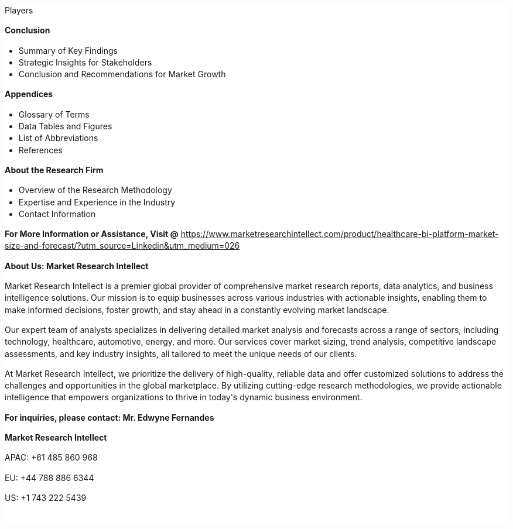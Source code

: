 Players</li></ul><p><strong>Conclusion</strong></p><ul><li>Summary of Key Findings</li><li>Strategic Insights for Stakeholders</li><li>Conclusion and Recommendations for Market Growth</li></ul><p><strong>Appendices</strong></p><ul><li>Glossary of Terms</li><li>Data Tables and Figures</li><li>List of Abbreviations</li><li>References</li></ul><p><strong>About the Research Firm</strong></p><ul><li>Overview of the Research Methodology</li><li>Expertise and Experience in the Industry</li><li>Contact Information</li></ul></div><div class="article-main__content" data-test-id="publishing-text-block"><p><span class="font-[700]"><strong>For More Information or Assistance, Visit @</strong>&nbsp;<a href="https://www.marketresearchintellect.com/product/healthcare-bi-platform-market-size-and-forecast/?utm_source=Linkedin&utm_medium=026">https://www.marketresearchintellect.com/product/healthcare-bi-platform-market-size-and-forecast/?utm_source=Linkedin&utm_medium=026</a></span></p><p><strong>About Us: Market Research Intellect</strong></p><p>Market Research Intellect is a premier global provider of comprehensive market research reports, data analytics, and business intelligence solutions. Our mission is to equip businesses across various industries with actionable insights, enabling them to make informed decisions, foster growth, and stay ahead in a constantly evolving market landscape.</p><p>Our expert team of analysts specializes in delivering detailed market analysis and forecasts across a range of sectors, including technology, healthcare, automotive, energy, and more. Our services cover market sizing, trend analysis, competitive landscape assessments, and key industry insights, all tailored to meet the unique needs of our clients.</p><p>At Market Research Intellect, we prioritize the delivery of high-quality, reliable data and offer customized solutions to address the challenges and opportunities in the global marketplace. By utilizing cutting-edge research methodologies, we provide actionable intelligence that empowers organizations to thrive in today's dynamic business environment.</p><p><strong>For inquiries, please contact: Mr. Edwyne Fernandes</strong></p><p><strong>Market Research Intellect</strong></p><p>APAC: +61 485 860 968</p><p>EU: +44 788 886 6344</p><p>US: +1 743 222 5439</p></div><div class="article-main__content" data-test-id="publishing-text-block">&nbsp;</div>
